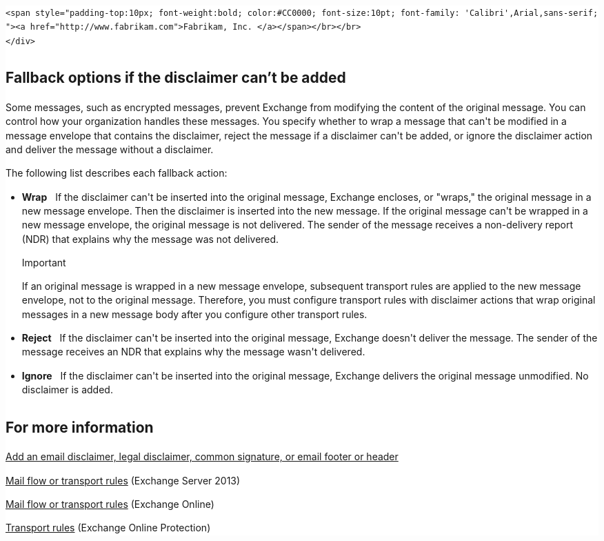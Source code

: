     <span style="padding-top:10px; font-weight:bold; color:#CC0000; font-size:10pt; font-family: 'Calibri',Arial,sans-serif; "><a href="http://www.fabrikam.com">Fabrikam, Inc. </a></span></br></br>
    </div>

## Fallback options if the disclaimer can’t be added

Some messages, such as encrypted messages, prevent Exchange from modifying the content of the original message. You can control how your organization handles these messages. You specify whether to wrap a message that can't be modified in a message envelope that contains the disclaimer, reject the message if a disclaimer can't be added, or ignore the disclaimer action and deliver the message without a disclaimer.

The following list describes each fallback action:

  - **Wrap**   If the disclaimer can't be inserted into the original message, Exchange encloses, or "wraps," the original message in a new message envelope. Then the disclaimer is inserted into the new message. If the original message can't be wrapped in a new message envelope, the original message is not delivered. The sender of the message receives a non-delivery report (NDR) that explains why the message was not delivered.
    

    > [!IMPORTANT]
    > If an original message is wrapped in a new message envelope, subsequent transport rules are applied to the new message envelope, not to the original message. Therefore, you must configure transport rules with disclaimer actions that wrap original messages in a new message body after you configure other transport rules.



  - **Reject**   If the disclaimer can't be inserted into the original message, Exchange doesn't deliver the message. The sender of the message receives an NDR that explains why the message wasn't delivered.

  - **Ignore**   If the disclaimer can't be inserted into the original message, Exchange delivers the original message unmodified. No disclaimer is added.

## For more information

[Add an email disclaimer, legal disclaimer, common signature, or email footer or header](https://technet.microsoft.com/en-us/library/dn600323\(v=exchg.150\))

[Mail flow or transport rules](mail-flow-rules-transport-rules-in-exchange-2013-exchange-2013-help.md) (Exchange Server 2013)

[Mail flow or transport rules](https://technet.microsoft.com/en-us/library/jj919238\(v=exchg.150\)) (Exchange Online)

[Transport rules](https://technet.microsoft.com/en-us/library/dn271424\(v=exchg.150\)) (Exchange Online Protection)

